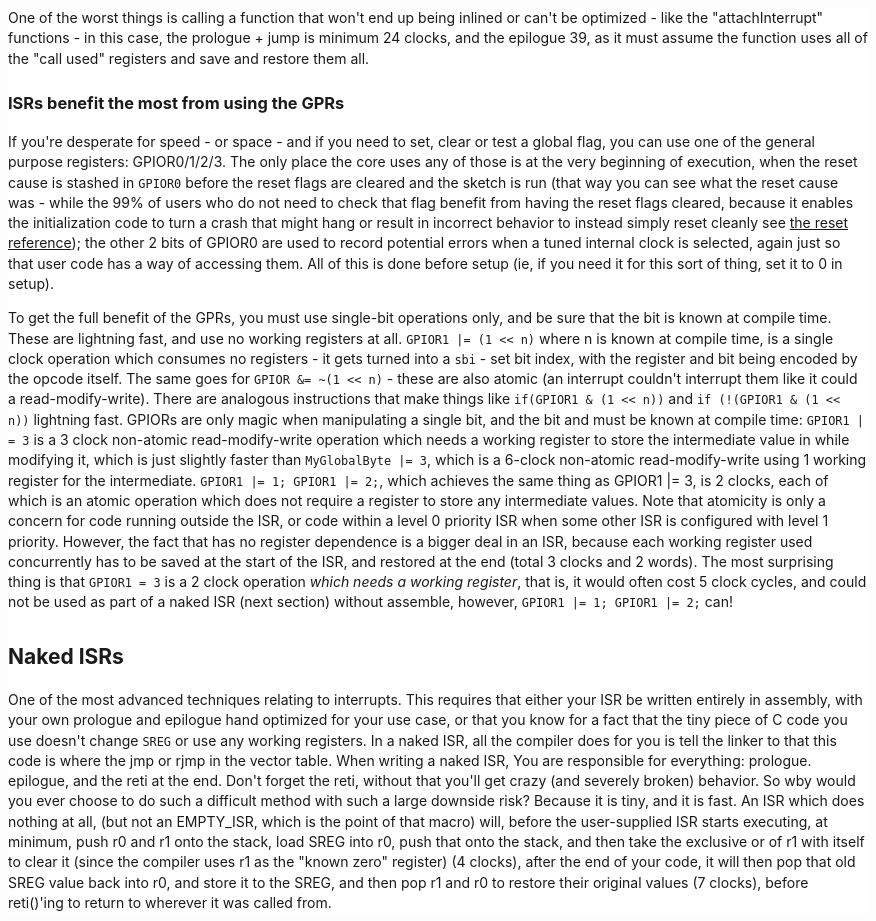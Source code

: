 One of the worst things is calling a function that won't end up being inlined or can't be optimized - like the "attachInterrupt" functions - in this case, the prologue + jump is minimum 24 clocks, and the epilogue 39, as it must assume the function uses all of the "call used" registers and save and restore them all.

### ISRs benefit the most from using the GPRs
If you're desperate for speed - or space - and if you need to set, clear or test a global flag, you can use one of the general purpose registers: GPIOR0/1/2/3. The only place the core uses any of those is at the very beginning of execution, when the reset cause is stashed in `GPIOR0` before the reset flags are cleared and the sketch is run (that way you can see what the reset cause was - while the 99% of users who do not need to check that flag benefit from having the reset flags cleared, because it enables the initialization code to turn a crash that might hang or result in incorrect behavior to instead simply reset cleanly  see [the reset reference](Ref_Reset.md)); the other 2 bits of GPIOR0 are used to record potential errors when a tuned internal clock is selected, again just so that user code has a way of accessing them. All of this is done before setup (ie, if you need it for this sort of thing, set it to 0 in setup).

To get the full benefit of the GPRs, you must use single-bit operations only, and be sure that the bit is known at compile time. These are lightning fast, and use no working registers at all. `GPIOR1 |= (1 << n)` where n is known at compile time, is a single clock operation which consumes no registers - it gets turned into a `sbi` - set bit index, with the register and bit being encoded by the opcode itself. The same goes for `GPIOR &= ~(1 << n)`  - these are also atomic (an interrupt couldn't interrupt them like it could a read-modify-write). There are analogous instructions that make things like `if(GPIOR1 & (1 << n))` and `if (!(GPIOR1 & (1 << n))` lightning fast. GPIORs are only magic when manipulating a single bit, and the bit and must be known at compile time: `GPIOR1 |= 3` is a 3 clock non-atomic read-modify-write operation which needs a working register to store the intermediate value in while modifying it, which is just slightly faster than `MyGlobalByte |= 3`, which is a 6-clock non-atomic read-modify-write using 1 working register for the intermediate. `GPIOR1 |= 1; GPIOR1 |= 2;`, which achieves the same thing as GPIOR1 |= 3, is 2 clocks, each of which is an atomic operation which does not require a register to store any intermediate values. Note that atomicity is only a concern for code running outside the ISR, or code within a level 0 priority ISR when some other ISR is configured with level 1 priority. However, the fact that has no register dependence is a bigger deal in an ISR, because each working register used concurrently has to be saved at the start of the ISR, and restored at the end (total 3 clocks and 2 words). The most surprising thing is that `GPIOR1 = 3` is a 2 clock operation *which needs a working register*, that is, it would often cost 5 clock cycles, and could not be used as part of a naked ISR (next section) without assemble, however, `GPIOR1 |= 1; GPIOR1 |= 2;` can!

## Naked ISRs
One of the most advanced techniques relating to interrupts. This requires that either your ISR be written entirely in assembly, with your own prologue and epilogue hand optimized for your use case, or that you know for a fact that the tiny piece of C code you use doesn't change `SREG` or use any working registers.
In a naked ISR, all the compiler does for you is tell the linker to that this code is where the jmp or rjmp in the vector table. When writing a naked ISR, You are responsible for everything: prologue. epilogue, and the reti at the end. Don't forget the reti, without that you'll get crazy (and severely broken) behavior. So wby would you ever choose to do such a difficult method with such a large downside risk? Because it is tiny, and it is fast. An ISR which does nothing at all, (but not an EMPTY_ISR, which is the point of that macro) will, before the user-supplied ISR starts executing, at minimum, push r0 and r1 onto the stack, load SREG into r0, push that onto the stack, and then take the exclusive or of r1 with itself to clear it (since the compiler uses r1 as the "known zero" register) (4 clocks), after the end of your code, it will then pop that old SREG value back into r0, and store it to the SREG, and then pop r1 and r0 to restore their original values (7 clocks), before reti()'ing to return to wherever it was called from.
